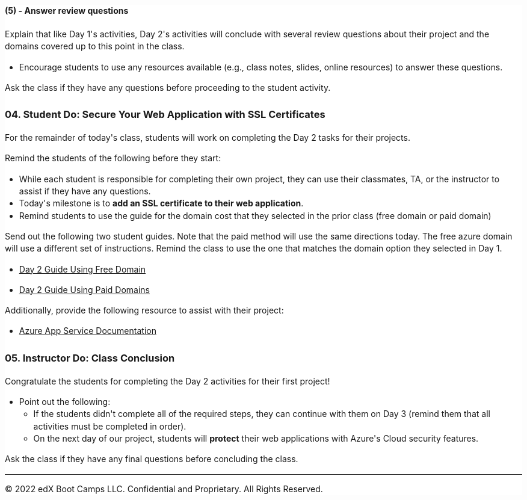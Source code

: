 
####  (5) - Answer review questions

Explain that like Day 1's activities, Day 2's activities will conclude with several review questions about their project and the domains covered up to this point in the class.

- Encourage students to use any resources available (e.g., class notes, slides, online resources) to answer these questions.

Ask the class if they have any questions before proceeding to the student activity.

### 04. Student Do: Secure Your Web Application with SSL Certificates

For the remainder of today's class, students will work on completing the Day 2 tasks for their projects.

Remind the students of the following before they start:
  - While each student is responsible for completing their own project, they can use their classmates, TA, or the instructor to assist if they have any questions.
  - Today's milestone is to **add an SSL certificate to their web application**.
  - Remind students to use the guide for the domain cost that they selected in the prior class (free domain or paid domain)

Send out the following two student guides. Note that the paid method will use the same directions today. The free azure domain will use a different set of instructions. Remind the class to use the one that matches the domain option they selected in Day 1.

- [Day 2 Guide Using Free Domain ](https://docs.google.com/document/d/1dt5_1zmOJ8tfvq9-v7BeNz9Pr3qQKckdq9A5L5YdWxc/edit) 

- [Day 2 Guide Using Paid Domains](https://docs.google.com/document/d/1Hi7oIU5LfI4YIjRYPukgcGfvrCJSZIVTk8qkw1-lVT4/edit)

Additionally, provide the following resource to assist with their project:

- [Azure App Service Documentation](https://docs.microsoft.com/en-us/azure/app-service/)


### 05. Instructor Do: Class Conclusion

Congratulate the students for completing the Day 2 activities for their first project!

- Point out the following:
  - If the students didn't complete all of the required steps, they can continue with them on Day 3 (remind them that all activities must be completed in order).
  - On the next day of our project, students will **protect** their web applications with Azure's Cloud security features.

Ask the class if they have any final questions before concluding the class.


---

© 2022 edX Boot Camps LLC. Confidential and Proprietary. All Rights Reserved.  
